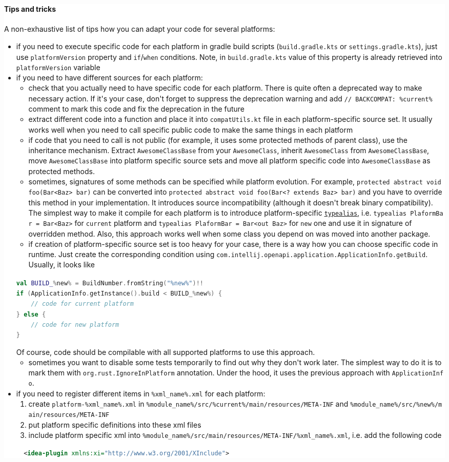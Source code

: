 #### Tips and tricks

A non-exhaustive list of tips how you can adapt your code for several platforms:

* if you need to execute specific code for each platform in gradle build scripts (`build.gradle.kts`
  or `settings.gradle.kts`), just use `platformVersion` property and `if`/`when` conditions. Note, in `build.gradle.kts`
  value of this property is already retrieved into `platformVersion` variable
* if you need to have different sources for each platform:
    - check that you actually need to have specific code for each platform. There is quite often a deprecated way to
      make necessary action. If it's your case, don't forget to suppress the deprecation warning and
      add `// BACKCOMPAT: %current%` comment to mark this code and fix the deprecation in the future
    - extract different code into a function and place it into `compatUtils.kt` file in each platform-specific source
      set. It usually works well when you need to call specific public code to make the same things in each platform
    - if code that you need to call is not public (for example, it uses some protected methods of parent class), use the
      inheritance mechanism. Extract `AwesomeClassBase` from your `AwesomeClass`, inherit `AwesomeClass`
      from `AwesomeClassBase`, move `AwesomeClassBase` into platform specific source sets and move all platform specific
      code into `AwesomeClassBase` as protected methods.
    - sometimes, signatures of some methods can be specified while platform evolution. For
      example, `protected abstract void foo(Bar<Baz> bar)` can be converted
      into `protected abstract void foo(Bar<? extends Baz> bar)` and you have to override this method in your
      implementation. It introduces source incompatibility (although it doesn't break binary compatibility). The
      simplest way to make it compile for each platform is to introduce
      platform-specific [`typealias`](https://kotlinlang.org/docs/reference/type-aliases.html),
      i.e. `typealias PlaformBar = Bar<Baz>` for `current` platform and `typealias PlaformBar = Bar<out Baz>` for `new`
      one and use it in signature of overridden method. Also, this approach works well when some class you depend on was
      moved into another package.
    - if creation of platform-specific source set is too heavy for your case, there is a way how you can choose specific
      code in runtime. Just create the corresponding condition
      using `com.intellij.openapi.application.ApplicationInfo.getBuild`. Usually, it looks like
    ```kotlin
    val BUILD_%new% = BuildNumber.fromString("%new%")!!
    if (ApplicationInfo.getInstance().build < BUILD_%new%) {
        // code for current platform
    } else {
        // code for new platform
    }
    ```
  Of course, code should be compilable with all supported platforms to use this approach.
    - sometimes you want to disable some tests temporarily to find out why they don't work later. The simplest way to do
      it is to mark them with `org.rust.IgnoreInPlatform` annotation. Under the hood, it uses the previous approach
      with `ApplicationInfo`.
* if you need to register different items in `%xml_name%.xml` for each platform:
    1. create `platform-%xml_name%.xml` in `%module_name%/src/%current%/main/resources/META-INF`
       and `%module_name%/src/%new%/main/resources/META-INF`
    2. put platform specific definitions into these xml files
    3. include platform specific xml into `%module_name%/src/main/resources/META-INF/%xml_name%.xml`, i.e. add the
       following code
    ```xml
      <idea-plugin xmlns:xi="http://www.w3.org/2001/XInclude">